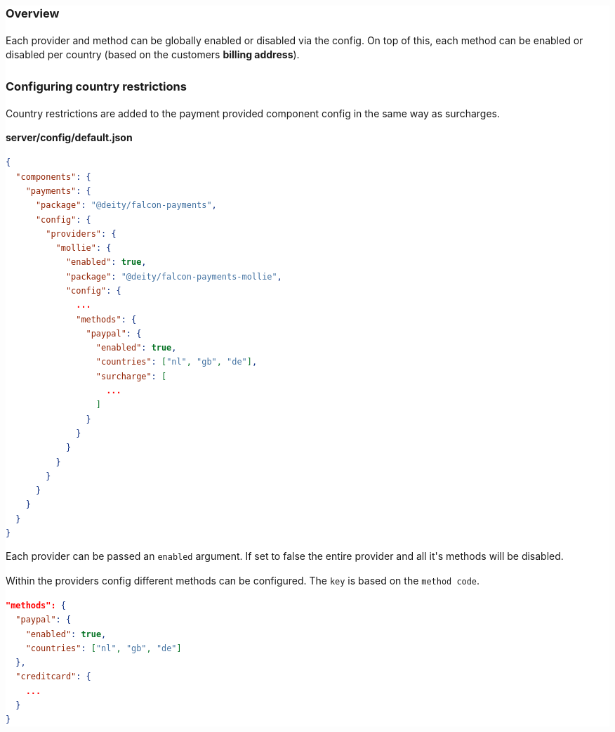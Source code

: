 ### Overview

Each provider and method can be globally enabled or disabled via the config. On top of this, each method can be enabled or disabled per country (based on the customers **billing address**).

### Configuring country restrictions

Country restrictions are added to the payment provided component config in the same way as surcharges.

**server/config/default.json**

```json
{
  "components": {
    "payments": {
      "package": "@deity/falcon-payments",
      "config": {
        "providers": {
          "mollie": {
            "enabled": true,
            "package": "@deity/falcon-payments-mollie",
            "config": {
              ...
              "methods": {
                "paypal": {
                  "enabled": true,
                  "countries": ["nl", "gb", "de"],
                  "surcharge": [
                    ...
                  ]
                }
              }
            }
          }
        }
      }
    }
  }
}
```

Each provider can be passed an `enabled` argument. If set to false the entire provider and all it's methods will be disabled.

Within the providers config different methods can be configured. The `key` is based on the `method code`.

```json
"methods": {
  "paypal": {
    "enabled": true,
    "countries": ["nl", "gb", "de"]
  },
  "creditcard": {
    ...
  }
}
```
